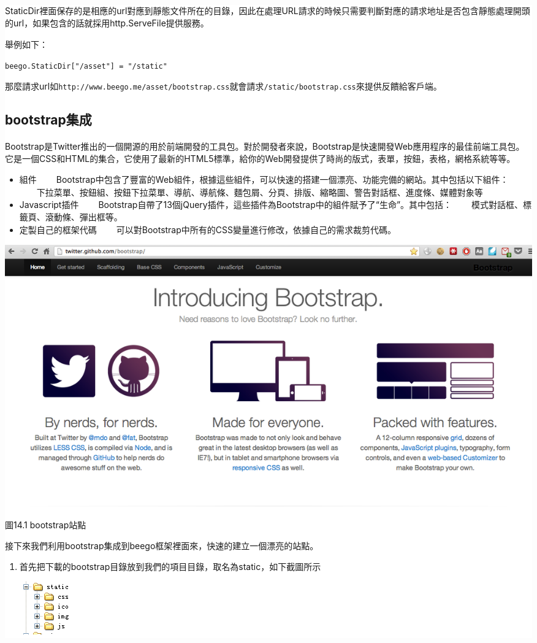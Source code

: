 StaticDir裡面保存的是相應的url對應到靜態文件所在的目錄，因此在處理URL請求的時候只需要判斷對應的請求地址是否包含靜態處理開頭的url，如果包含的話就採用http.ServeFile提供服務。

舉例如下：

	beego.StaticDir["/asset"] = "/static"

那麼請求url如`http://www.beego.me/asset/bootstrap.css`就會請求`/static/bootstrap.css`來提供反饋給客戶端。	

## bootstrap集成
Bootstrap是Twitter推出的一個開源的用於前端開發的工具包。對於開發者來說，Bootstrap是快速開發Web應用程序的最佳前端工具包。它是一個CSS和HTML的集合，它使用了最新的HTML5標準，給你的Web開發提供了時尚的版式，表單，按鈕，表格，網格系統等等。

- 組件
　　Bootstrap中包含了豐富的Web組件，根據這些組件，可以快速的搭建一個漂亮、功能完備的網站。其中包括以下組件：
　　下拉菜單、按鈕組、按鈕下拉菜單、導航、導航條、麵包屑、分頁、排版、縮略圖、警告對話框、進度條、媒體對象等
- Javascript插件
　　Bootstrap自帶了13個jQuery插件，這些插件為Bootstrap中的組件賦予了“生命”。其中包括：
　　模式對話框、標籤頁、滾動條、彈出框等。
- 定製自己的框架代碼
　　可以對Bootstrap中所有的CSS變量進行修改，依據自己的需求裁剪代碼。

![](images/14.1.bootstrap.png?raw=true)

圖14.1 bootstrap站點

接下來我們利用bootstrap集成到beego框架裡面來，快速的建立一個漂亮的站點。

1. 首先把下載的bootstrap目錄放到我們的項目目錄，取名為static，如下截圖所示

	![](images/14.1.bootstrap2.png?raw=true)
	